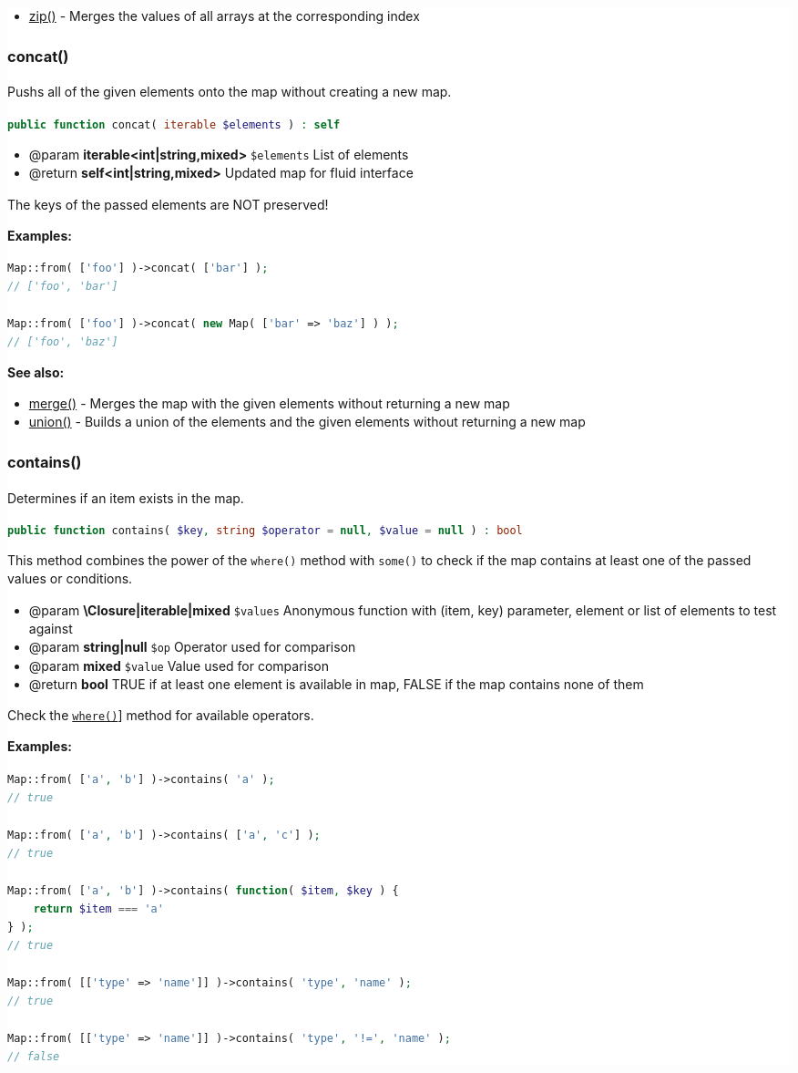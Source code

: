 * [zip()](#zip) - Merges the values of all arrays at the corresponding index


### concat()

Pushs all of the given elements onto the map without creating a new map.

```php
public function concat( iterable $elements ) : self
```

* @param **iterable&#60;int&#124;string,mixed&#62;** `$elements` List of elements
* @return **self&#60;int&#124;string,mixed&#62;** Updated map for fluid interface

The keys of the passed elements are NOT preserved!

**Examples:**

```php
Map::from( ['foo'] )->concat( ['bar'] );
// ['foo', 'bar']

Map::from( ['foo'] )->concat( new Map( ['bar' => 'baz'] ) );
// ['foo', 'baz']
```

**See also:**

* [merge()](#merge) - Merges the map with the given elements without returning a new map
* [union()](#union) - Builds a union of the elements and the given elements without returning a new map


### contains()

Determines if an item exists in the map.

```php
public function contains( $key, string $operator = null, $value = null ) : bool
```

This method combines the power of the `where()` method with `some()` to check
if the map contains at least one of the passed values or conditions.

* @param **\Closure&#124;iterable&#124;mixed** `$values` Anonymous function with (item, key) parameter, element or list of elements to test against
* @param **string&#124;null** `$op` Operator used for comparison
* @param **mixed** `$value` Value used for comparison
* @return **bool** TRUE if at least one element is available in map, FALSE if the map contains none of them

Check the [`where()`](#where)] method for available operators.

**Examples:**

```php
Map::from( ['a', 'b'] )->contains( 'a' );
// true

Map::from( ['a', 'b'] )->contains( ['a', 'c'] );
// true

Map::from( ['a', 'b'] )->contains( function( $item, $key ) {
    return $item === 'a'
} );
// true

Map::from( [['type' => 'name']] )->contains( 'type', 'name' );
// true

Map::from( [['type' => 'name']] )->contains( 'type', '!=', 'name' );
// false
```